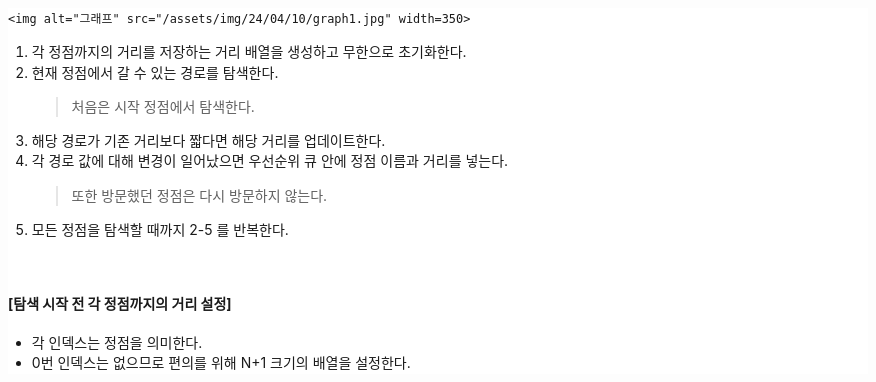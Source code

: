     <img alt="그래프" src="/assets/img/24/04/10/graph1.jpg" width=350>

1. 각 정점까지의 거리를 저장하는 거리 배열을 생성하고 무한으로 초기화한다.
2. 현재 정점에서 갈 수 있는 경로를 탐색한다.
    > 처음은 시작 정점에서 탐색한다.
3. 해당 경로가 기존 거리보다 짧다면 해당 거리를 업데이트한다.
4. 각 경로 값에 대해 변경이 일어났으면 우선순위 큐 안에 정점 이름과 거리를 넣는다.
    > 또한 방문했던 정점은 다시 방문하지 않는다.
5. 모든 정점을 탐색할 때까지 2-5 를 반복한다.

<br>

#### [탐색 시작 전 각 정점까지의 거리 설정]
- 각 인덱스는 정점을 의미한다.
- 0번 인덱스는 없으므로 편의를 위해 N+1 크기의 배열을 설정한다.
